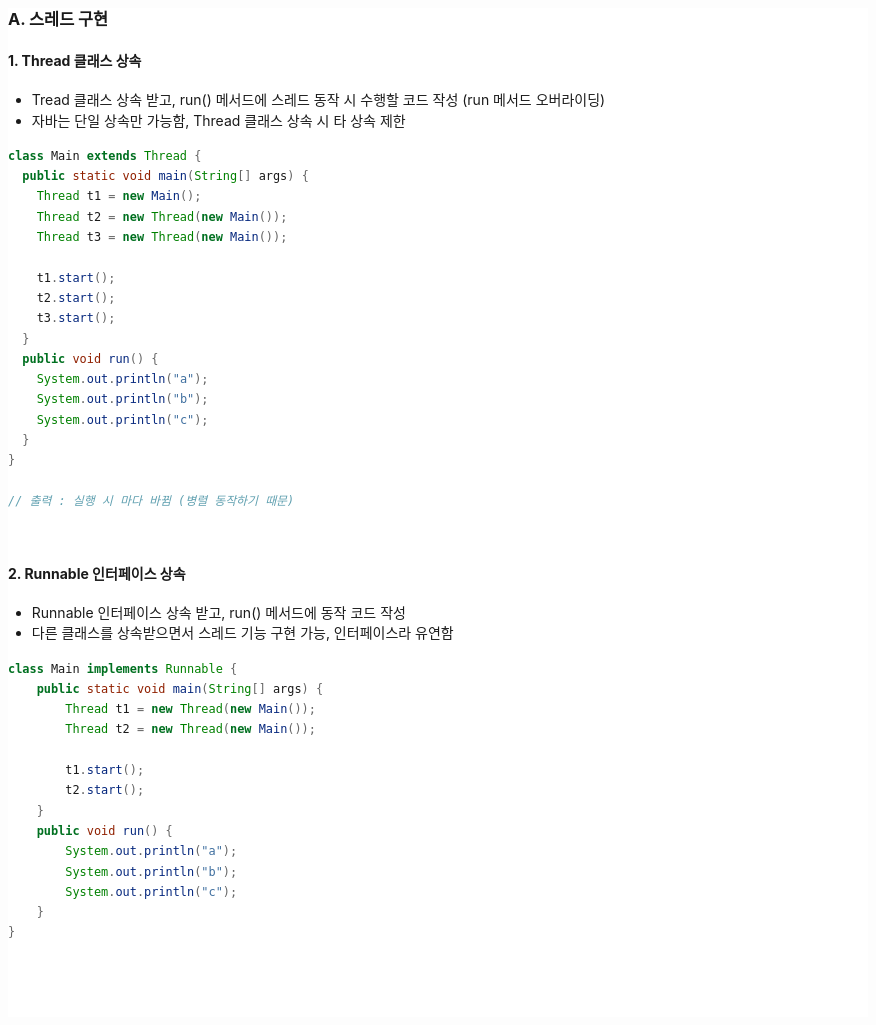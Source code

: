 ### A. 스레드 구현

#### 1. Thread 클래스 상속
  - Tread 클래스 상속 받고, run() 메서드에 스레드 동작 시 수행할 코드 작성 (run 메서드 오버라이딩)
  - 자바는 단일 상속만 가능함, Thread 클래스 상속 시 타 상속 제한

```java
class Main extends Thread {
  public static void main(String[] args) {
    Thread t1 = new Main();
    Thread t2 = new Thread(new Main());
    Thread t3 = new Thread(new Main());

    t1.start();
    t2.start();
    t3.start();
  }
  public void run() {
    System.out.println("a");
    System.out.println("b");
    System.out.println("c");
  }
}

// 출력 : 실행 시 마다 바뀜 (병렬 동작하기 때문)
```

<br>

#### 2. Runnable 인터페이스 상속
  - Runnable 인터페이스 상속 받고, run() 메서드에 동작 코드 작성
  - 다른 클래스를 상속받으면서 스레드 기능 구현 가능, 인터페이스라 유연함

```java
class Main implements Runnable {
    public static void main(String[] args) {
        Thread t1 = new Thread(new Main());
        Thread t2 = new Thread(new Main());

        t1.start();
        t2.start();
    }
    public void run() {
        System.out.println("a");
        System.out.println("b");
        System.out.println("c");
    }
}
```

<br>
<br>
<br>
